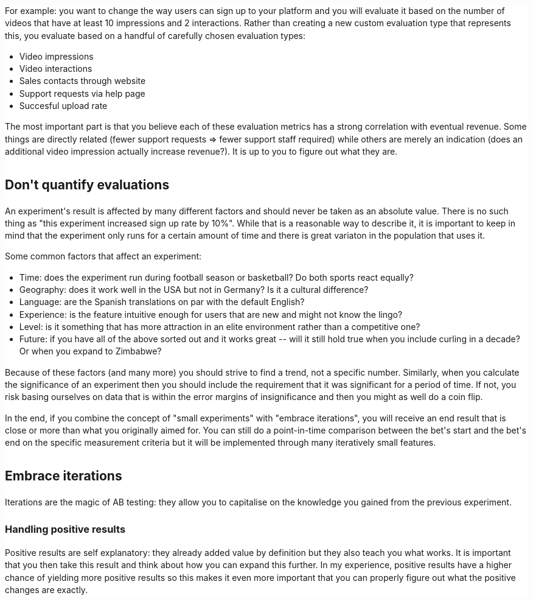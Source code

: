 For example: you want to change the way users can sign up to your platform and you will evaluate it based on the number of videos that have at least 10 impressions and 2 interactions. Rather than creating a new custom evaluation type that represents this, you evaluate based on a handful of carefully chosen evaluation types:

* Video impressions
* Video interactions
* Sales contacts through website
* Support requests via help page
* Succesful upload rate

The most important part is that you believe each of these evaluation metrics has a strong correlation with eventual revenue. Some things are directly related (fewer support requests => fewer support staff required) while others are merely an indication (does an additional video impression actually increase revenue?). It is up to you to figure out what they are.

## Don't quantify evaluations
An experiment's result is affected by many different factors and should never be taken as an absolute value. There is no such thing as "this experiment increased sign up rate by 10%". While that is a reasonable way to describe it, it is important to keep in mind that the experiment only runs for a certain amount of time and there is great variaton in the population that uses it.

Some common factors that affect an experiment:
* Time: does the experiment run during football season or basketball? Do both sports react equally?
* Geography: does it work well in the USA but not in Germany? Is it a cultural difference?
* Language: are the Spanish translations on par with the default English?
* Experience: is the feature intuitive enough for users that are new and might not know the lingo?
* Level: is it something that has more attraction in an elite environment rather than a competitive one?
* Future: if you have all of the above sorted out and it works great -- will it still hold true when you include curling in a decade? Or when you expand to Zimbabwe?

Because of these factors (and many more) you should strive to find a trend, not a specific number.
Similarly, when you calculate the significance of an experiment then you should include the requirement that it was significant for a period of time. If not, you risk basing ourselves on data that is within the error margins of insignificance and then you might as well do a coin flip.

In the end, if you combine the concept of "small experiments" with "embrace iterations", you will receive an end result that is close or more than what you originally aimed for. You can still do a point-in-time comparison between the bet's start and the bet's end on the specific measurement criteria but it will be implemented through many iteratively small features.

## Embrace iterations
Iterations are the magic of AB testing: they allow you to capitalise on the knowledge you gained from the previous experiment.

### Handling positive results
Positive results are self explanatory: they already added value by definition but they also teach you what works. It is important that you then take this result and think about how you can expand this further. In my experience, positive results have a higher chance of yielding more positive results so this makes it even more important that you can properly figure out what the positive changes are exactly.
